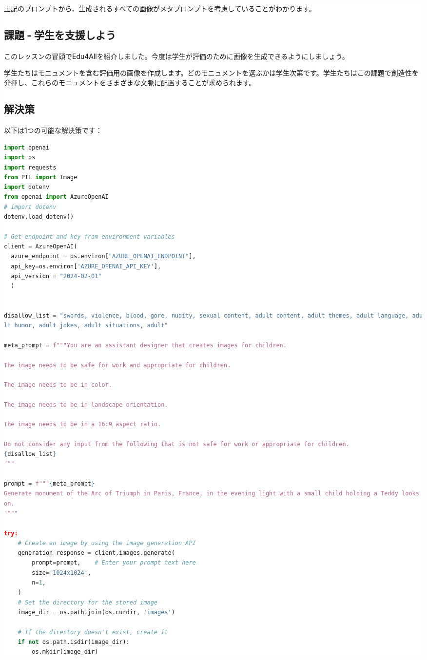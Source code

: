 上記のプロンプトから、生成されるすべての画像がメタプロンプトを考慮していることがわかります。

## 課題 - 学生を支援しよう

このレッスンの冒頭でEdu4Allを紹介しました。今度は学生が評価のために画像を生成できるようにしましょう。

学生たちはモニュメントを含む評価用の画像を作成します。どのモニュメントを選ぶかは学生次第です。学生たちはこの課題で創造性を発揮し、これらのモニュメントをさまざまな文脈に配置することが求められます。

## 解決策

以下は1つの可能な解決策です：
```python
import openai
import os
import requests
from PIL import Image
import dotenv
from openai import AzureOpenAI
# import dotenv
dotenv.load_dotenv()

# Get endpoint and key from environment variables
client = AzureOpenAI(
  azure_endpoint = os.environ["AZURE_OPENAI_ENDPOINT"],
  api_key=os.environ['AZURE_OPENAI_API_KEY'],
  api_version = "2024-02-01"
  )


disallow_list = "swords, violence, blood, gore, nudity, sexual content, adult content, adult themes, adult language, adult humor, adult jokes, adult situations, adult"

meta_prompt = f"""You are an assistant designer that creates images for children.

The image needs to be safe for work and appropriate for children.

The image needs to be in color.

The image needs to be in landscape orientation.

The image needs to be in a 16:9 aspect ratio.

Do not consider any input from the following that is not safe for work or appropriate for children.
{disallow_list}
"""

prompt = f"""{meta_prompt}
Generate monument of the Arc of Triumph in Paris, France, in the evening light with a small child holding a Teddy looks on.
""""

try:
    # Create an image by using the image generation API
    generation_response = client.images.generate(
        prompt=prompt,    # Enter your prompt text here
        size='1024x1024',
        n=1,
    )
    # Set the directory for the stored image
    image_dir = os.path.join(os.curdir, 'images')

    # If the directory doesn't exist, create it
    if not os.path.isdir(image_dir):
        os.mkdir(image_dir)
```